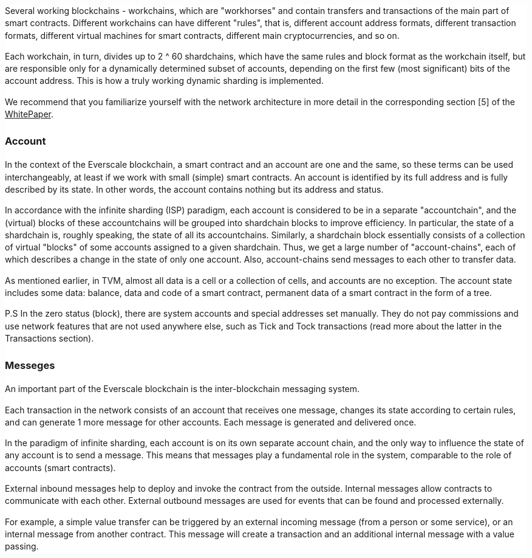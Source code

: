 Several working blockchains - workchains, which are "workhorses" and contain transfers and transactions of the main part of smart contracts. Different workchains can have different "rules", that is, different account address formats, different transaction formats, different virtual machines for smart contracts, different main cryptocurrencies, and so on.

Each workchain, in turn, divides up to 2 ^ 60 shardchains, which have the same rules and block format as the workchain itself, but are responsible only for a dynamically determined subset of accounts, depending on the first few (most significant) bits of the account address. This is how a truly working dynamic sharding is implemented.

We recommend that you familiarize yourself with the network architecture in more detail in the corresponding section \[5] of the [WhitePaper](https://ton.org/tblkch.pdf).

### Account

In the context of the Everscale blockchain, a smart contract and an account are one and the same, so these terms can be used interchangeably, at least if we work with small (simple) smart contracts. An account is identified by its full address and is fully described by its state. In other words, the account contains nothing but its address and status.

In accordance with the infinite sharding (ISP) paradigm, each account is considered to be in a separate "accountchain", and the (virtual) blocks of these accountchains will be grouped into shardchain blocks to improve efficiency. In particular, the state of a shardchain is, roughly speaking, the state of all its accountchains. Similarly, a shardchain block essentially consists of a collection of virtual "blocks" of some accounts assigned to a given shardchain. Thus, we get a large number of "account-chains", each of which describes a change in the state of only one account. Also, account-chains send messages to each other to transfer data.

As mentioned earlier, in TVM, almost all data is a cell or a collection of cells, and accounts are no exception. The account state includes some data: balance, data and code of a smart contract, permanent data of a smart contract in the form of a tree.

P.S In the zero status (block), there are system accounts and special addresses set manually. They do not pay commissions and use network features that are not used anywhere else, such as Tick and Tock transactions (read more about the latter in the Transactions section).

### Messeges

An important part of the Everscale blockchain is the inter-blockchain messaging system.

Each transaction in the network consists of an account that receives one message, changes its state according to certain rules, and can generate 1 more message for other accounts. Each message is generated and delivered once.

In the paradigm of infinite sharding, each account is on its own separate account chain, and the only way to influence the state of any account is to send a message. This means that messages play a fundamental role in the system, comparable to the role of accounts (smart contracts).

External inbound messages help to deploy and invoke the contract from the outside. Internal messages allow contracts to communicate with each other. External outbound messages are used for events that can be found and processed externally.

For example, a simple value transfer can be triggered by an external incoming message (from a person or some service), or an internal message from another contract. This message will create a transaction and an additional internal message with a value passing.
